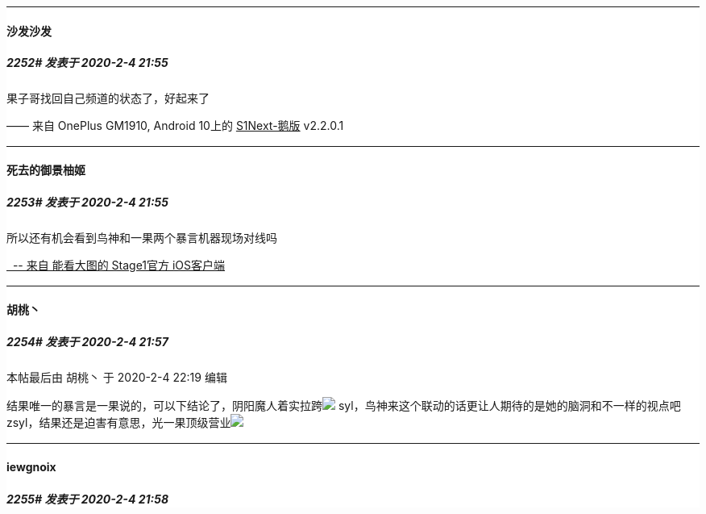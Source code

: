 





-----

####  沙发沙发  
##### 2252#       发表于 2020-2-4 21:55




果子哥找回自己频道的状态了，好起来了

—— 来自 OnePlus GM1910, Android 10上的 [S1Next-鹅版](https://github.com/ykrank/S1-Next/releases) v2.2.0.1







-----

####  死去的御景柚姬  
##### 2253#       发表于 2020-2-4 21:55




所以还有机会看到鸟神和一果两个暴言机器现场对线吗

[  -- 来自 能看大图的 Stage1官方 iOS客户端](https://itunes.apple.com/fi/app/saraba1st/id1221237470?mt=8)







-----

####  胡桃丶  
##### 2254#       发表于 2020-2-4 21:57



 本帖最后由 胡桃丶 于 2020-2-4 22:19 编辑 

结果唯一的暴言是一果说的，可以下结论了，阴阳魔人着实拉跨<img src="https://static.saraba1st.com/image/smiley/face2017/021.png" referrerpolicy="no-referrer">
syl，鸟神来这个联动的话更让人期待的是她的脑洞和不一样的视点吧
 zsyl，结果还是迫害有意思，光一果顶级营业<img src="https://static.saraba1st.com/image/smiley/face2017/138.png" referrerpolicy="no-referrer">







-----

####  iewgnoix  
##### 2255#       发表于 2020-2-4 21:58

